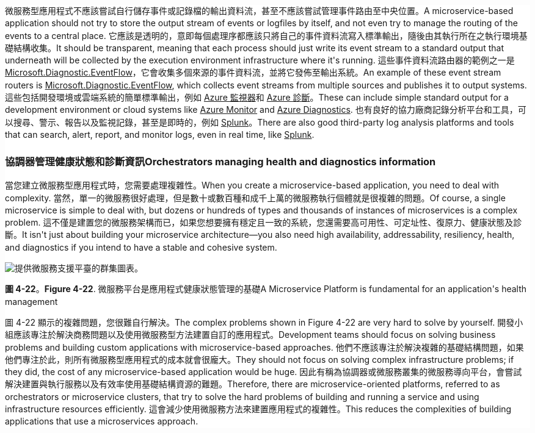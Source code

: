 <span data-ttu-id="b0b51-147">微服務型應用程式不應該嘗試自行儲存事件或記錄檔的輸出資料流，甚至不應該嘗試管理事件路由至中央位置。</span><span class="sxs-lookup"><span data-stu-id="b0b51-147">A microservice-based application should not try to store the output stream of events or logfiles by itself, and not even try to manage the routing of the events to a central place.</span></span> <span data-ttu-id="b0b51-148">它應該是透明的，意即每個處理序都應該只將自己的事件資料流寫入標準輸出，隨後由其執行所在之執行環境基礎結構收集。</span><span class="sxs-lookup"><span data-stu-id="b0b51-148">It should be transparent, meaning that each process should just write its event stream to a standard output that underneath will be collected by the execution environment infrastructure where it's running.</span></span> <span data-ttu-id="b0b51-149">這些事件資料流路由器的範例之一是 [Microsoft.Diagnostic.EventFlow](https://github.com/Azure/diagnostics-eventflow)，它會收集多個來源的事件資料流，並將它發佈至輸出系統。</span><span class="sxs-lookup"><span data-stu-id="b0b51-149">An example of these event stream routers is [Microsoft.Diagnostic.EventFlow](https://github.com/Azure/diagnostics-eventflow), which collects event streams from multiple sources and publishes it to output systems.</span></span> <span data-ttu-id="b0b51-150">這些包括開發環境或雲端系統的簡單標準輸出，例如 [Azure 監視器](https://azure.microsoft.com/services/monitor//)和 [Azure 診斷](/azure/azure-monitor/platform/diagnostics-extension-overview)。</span><span class="sxs-lookup"><span data-stu-id="b0b51-150">These can include simple standard output for a development environment or cloud systems like [Azure Monitor](https://azure.microsoft.com/services/monitor//) and [Azure Diagnostics](/azure/azure-monitor/platform/diagnostics-extension-overview).</span></span> <span data-ttu-id="b0b51-151">也有良好的協力廠商記錄分析平台和工具，可以搜尋、警示、報告以及監視記錄，甚至是即時的，例如 [Splunk](https://www.splunk.com/goto/Splunk_Log_Management?ac=ga_usa_log_analysis_phrase_Mar17&_kk=logs%20analysis&gclid=CNzkzIrex9MCFYGHfgodW5YOtA)。</span><span class="sxs-lookup"><span data-stu-id="b0b51-151">There are also good third-party log analysis platforms and tools that can search, alert, report, and monitor logs, even in real time, like [Splunk](https://www.splunk.com/goto/Splunk_Log_Management?ac=ga_usa_log_analysis_phrase_Mar17&_kk=logs%20analysis&gclid=CNzkzIrex9MCFYGHfgodW5YOtA).</span></span>

### <a name="orchestrators-managing-health-and-diagnostics-information"></a><span data-ttu-id="b0b51-152">協調器管理健康狀態和診斷資訊</span><span class="sxs-lookup"><span data-stu-id="b0b51-152">Orchestrators managing health and diagnostics information</span></span>

<span data-ttu-id="b0b51-153">當您建立微服務型應用程式時，您需要處理複雜性。</span><span class="sxs-lookup"><span data-stu-id="b0b51-153">When you create a microservice-based application, you need to deal with complexity.</span></span> <span data-ttu-id="b0b51-154">當然，單一的微服務很好處理，但是數十或數百種和成千上萬的微服務執行個體就是很複雜的問題。</span><span class="sxs-lookup"><span data-stu-id="b0b51-154">Of course, a single microservice is simple to deal with, but dozens or hundreds of types and thousands of instances of microservices is a complex problem.</span></span> <span data-ttu-id="b0b51-155">這不僅是建置您的微服務架構而已，如果您想要擁有穩定且一致的系統，您還需要高可用性、可定址性、復原力、健康狀態及診斷。</span><span class="sxs-lookup"><span data-stu-id="b0b51-155">It isn't just about building your microservice architecture—you also need high availability, addressability, resiliency, health, and diagnostics if you intend to have a stable and cohesive system.</span></span>

![提供微服務支援平臺的群集圖表。](./media/resilient-high-availability-microservices/microservice-platform.png)

<span data-ttu-id="b0b51-157">**圖 4-22**。</span><span class="sxs-lookup"><span data-stu-id="b0b51-157">**Figure 4-22**.</span></span> <span data-ttu-id="b0b51-158">微服務平台是應用程式健康狀態管理的基礎</span><span class="sxs-lookup"><span data-stu-id="b0b51-158">A Microservice Platform is fundamental for an application's health management</span></span>

<span data-ttu-id="b0b51-159">圖 4-22 顯示的複雜問題，您很難自行解決。</span><span class="sxs-lookup"><span data-stu-id="b0b51-159">The complex problems shown in Figure 4-22 are very hard to solve by yourself.</span></span> <span data-ttu-id="b0b51-160">開發小組應該專注於解決商務問題以及使用微服務型方法建置自訂的應用程式。</span><span class="sxs-lookup"><span data-stu-id="b0b51-160">Development teams should focus on solving business problems and building custom applications with microservice-based approaches.</span></span> <span data-ttu-id="b0b51-161">他們不應該專注於解決複雜的基礎結構問題，如果他們專注於此，則所有微服務型應用程式的成本就會很龐大。</span><span class="sxs-lookup"><span data-stu-id="b0b51-161">They should not focus on solving complex infrastructure problems; if they did, the cost of any microservice-based application would be huge.</span></span> <span data-ttu-id="b0b51-162">因此有稱為協調器或微服務叢集的微服務導向平台，會嘗試解決建置與執行服務以及有效率使用基礎結構資源的難題。</span><span class="sxs-lookup"><span data-stu-id="b0b51-162">Therefore, there are microservice-oriented platforms, referred to as orchestrators or microservice clusters, that try to solve the hard problems of building and running a service and using infrastructure resources efficiently.</span></span> <span data-ttu-id="b0b51-163">這會減少使用微服務方法來建置應用程式的複雜性。</span><span class="sxs-lookup"><span data-stu-id="b0b51-163">This reduces the complexities of building applications that use a microservices approach.</span></span>
